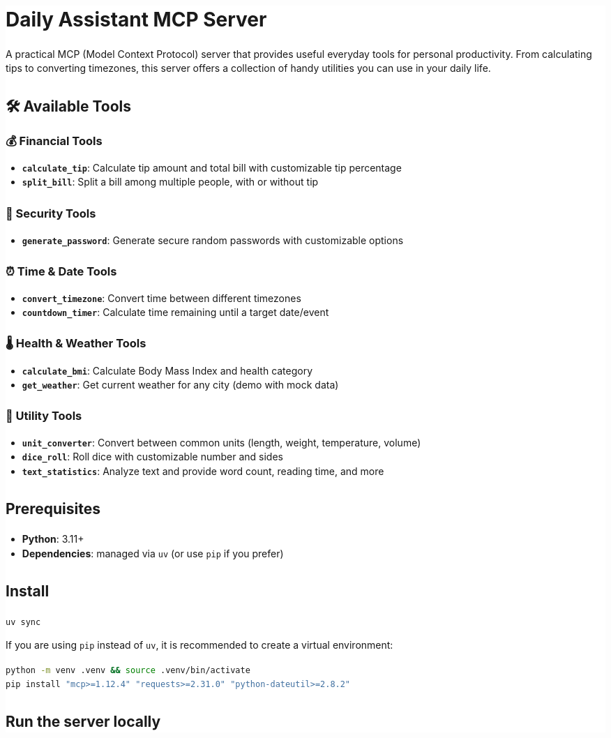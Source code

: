 # Daily Assistant MCP Server

A practical MCP (Model Context Protocol) server that provides useful everyday tools for personal
productivity. From calculating tips to converting timezones, this server offers a collection of
handy utilities you can use in your daily life.

## 🛠️ Available Tools

### 💰 Financial Tools

- **`calculate_tip`**: Calculate tip amount and total bill with customizable tip percentage
- **`split_bill`**: Split a bill among multiple people, with or without tip

### 🔐 Security Tools

- **`generate_password`**: Generate secure random passwords with customizable options

### ⏰ Time & Date Tools

- **`convert_timezone`**: Convert time between different timezones
- **`countdown_timer`**: Calculate time remaining until a target date/event

### 🌡️ Health & Weather Tools

- **`calculate_bmi`**: Calculate Body Mass Index and health category
- **`get_weather`**: Get current weather for any city (demo with mock data)

### 📏 Utility Tools

- **`unit_converter`**: Convert between common units (length, weight, temperature, volume)
- **`dice_roll`**: Roll dice with customizable number and sides
- **`text_statistics`**: Analyze text and provide word count, reading time, and more

## Prerequisites

- **Python**: 3.11+
- **Dependencies**: managed via `uv` (or use `pip` if you prefer)

## Install

```bash
uv sync
```

If you are using `pip` instead of `uv`, it is recommended to create a virtual environment:

```bash
python -m venv .venv && source .venv/bin/activate
pip install "mcp>=1.12.4" "requests>=2.31.0" "python-dateutil>=2.8.2"
```

## Run the server locally
